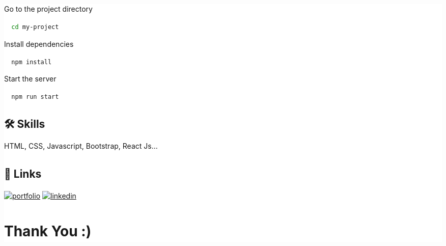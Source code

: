 Go to the project directory

```bash
  cd my-project
```

Install dependencies

```bash
  npm install
```

Start the server

```bash
  npm run start
```

## 🛠 Skills

HTML, CSS, Javascript, Bootstrap, React Js...

## 🔗 Links

[![portfolio](https://img.shields.io/badge/my_portfolio-000?style=for-the-badge&logo=ko-fi&logoColor=white)](https://mahmaduvesh-portfolio.netlify.app/)
[![linkedin](https://img.shields.io/badge/linkedin-0A66C2?style=for-the-badge&logo=linkedin&logoColor=white)](http://www.linkedin.com/in/mahmaduvesh-khalifa-b48ba41a0)

# Thank You :)
